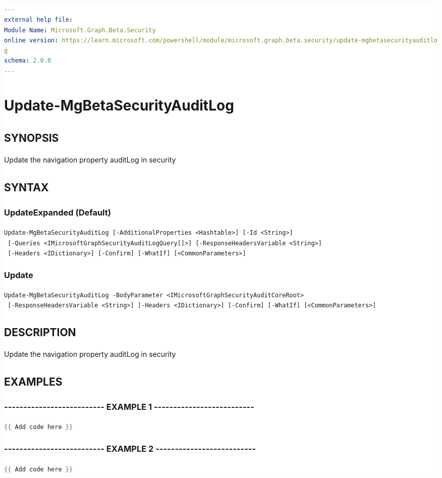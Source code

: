 ```yaml
---
external help file:
Module Name: Microsoft.Graph.Beta.Security
online version: https://learn.microsoft.com/powershell/module/microsoft.graph.beta.security/update-mgbetasecurityauditlog
schema: 2.0.0
---
```


# Update-MgBetaSecurityAuditLog

## SYNOPSIS
Update the navigation property auditLog in security

## SYNTAX

### UpdateExpanded (Default)
```
Update-MgBetaSecurityAuditLog [-AdditionalProperties <Hashtable>] [-Id <String>]
 [-Queries <IMicrosoftGraphSecurityAuditLogQuery[]>] [-ResponseHeadersVariable <String>]
 [-Headers <IDictionary>] [-Confirm] [-WhatIf] [<CommonParameters>]
```

### Update
```
Update-MgBetaSecurityAuditLog -BodyParameter <IMicrosoftGraphSecurityAuditCoreRoot>
 [-ResponseHeadersVariable <String>] [-Headers <IDictionary>] [-Confirm] [-WhatIf] [<CommonParameters>]
```

## DESCRIPTION
Update the navigation property auditLog in security

## EXAMPLES

### -------------------------- EXAMPLE 1 --------------------------
```powershell
{{ Add code here }}
```



### -------------------------- EXAMPLE 2 --------------------------
```powershell
{{ Add code here }}
```
